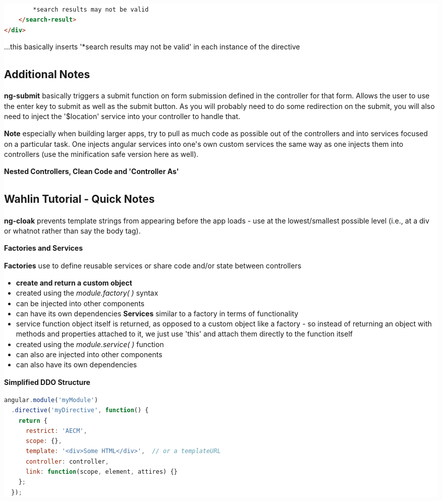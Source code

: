 ```html
        *search results may not be valid
    </search-result>
</div>
```

...this basically inserts '*search results may not be valid' in each instance of the directive

## Additional Notes

**ng-submit** basically triggers a submit function on form submission defined in the controller for that form. Allows the user to use the enter key to submit as well as the submit button. As you will probably need to do some redirection on the submit, you will also need to inject the '$location' service into your controller to handle that.

**Note** especially when building larger apps, try to pull as much code as possible out of the controllers and into services focused on a particular task. One injects angular services into one's own custom services the same way as one injects them into controllers (use the minification safe version here as well).

**Nested Controllers, Clean Code and 'Controller As'**

## Wahlin Tutorial - Quick Notes

**ng-cloak** prevents template strings from appearing before the app loads - use at the lowest/smallest possible level (i.e., at a div or whatnot rather than say the body tag).

**Factories and Services**  

**Factories** use to define reusable services or share code and/or state between controllers
* **create and return a custom object**
* created using the *module.factory( )* syntax
* can be injected into other components
* can have its own dependencies
**Services** similar to a factory in terms of functionality
* service function object itself is returned, as opposed to a custom object like a factory - so instead of returning an object with methods and properties attached to it, we just use 'this' and attach them directly to the function itself
* created using the *module.service( )* function
* can also are injected into other components
* can also have its own dependencies 

**Simplified DDO Structure**  

```javascript
angular.module('myModule')
  .directive('myDirective', function() {
    return {
      restrict: 'AECM',
      scope: {},
      template: '<div>Some HTML</div>',  // or a templateURL
      controller: controller,
      link: function(scope, element, attires) {}
    };
  });
```

